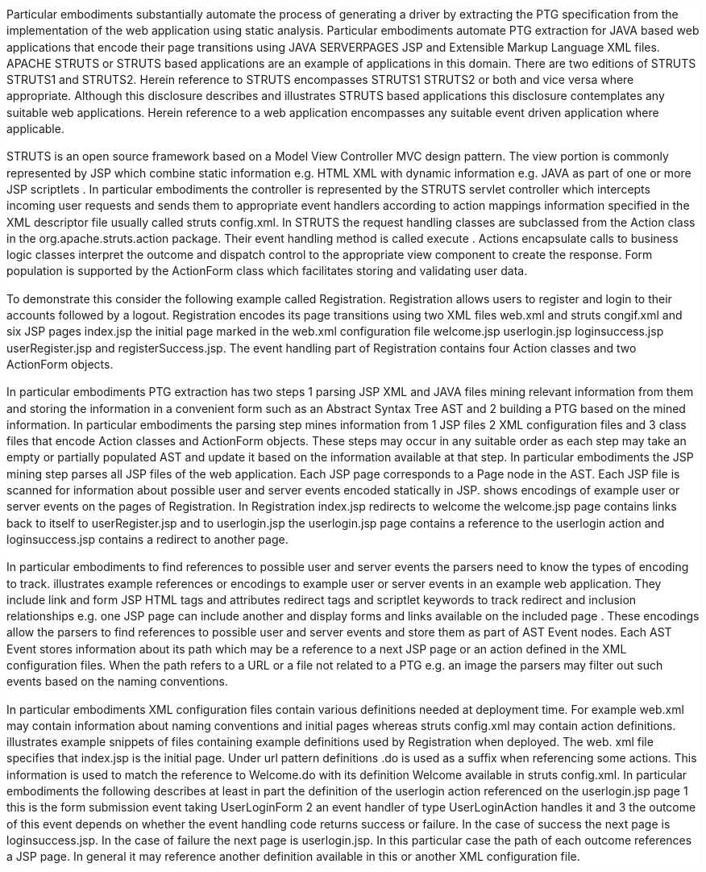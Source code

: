 Particular embodiments substantially automate the process of generating a driver by extracting the PTG specification from the implementation of the web application using static analysis. Particular embodiments automate PTG extraction for JAVA based web applications that encode their page transitions using JAVA SERVERPAGES JSP and Extensible Markup Language XML files. APACHE STRUTS or STRUTS based applications are an example of applications in this domain. There are two editions of STRUTS STRUTS1 and STRUTS2. Herein reference to STRUTS encompasses STRUTS1 STRUTS2 or both and vice versa where appropriate. Although this disclosure describes and illustrates STRUTS based applications this disclosure contemplates any suitable web applications. Herein reference to a web application encompasses any suitable event driven application where applicable.

STRUTS is an open source framework based on a Model View Controller MVC design pattern. The view portion is commonly represented by JSP which combine static information e.g. HTML XML with dynamic information e.g. JAVA as part of one or more JSP scriptlets . In particular embodiments the controller is represented by the STRUTS servlet controller which intercepts incoming user requests and sends them to appropriate event handlers according to action mappings information specified in the XML descriptor file usually called struts config.xml. In STRUTS the request handling classes are subclassed from the Action class in the org.apache.struts.action package. Their event handling method is called execute . Actions encapsulate calls to business logic classes interpret the outcome and dispatch control to the appropriate view component to create the response. Form population is supported by the ActionForm class which facilitates storing and validating user data.

To demonstrate this consider the following example called Registration. Registration allows users to register and login to their accounts followed by a logout. Registration encodes its page transitions using two XML files web.xml and struts congif.xml and six JSP pages index.jsp the initial page marked in the web.xml configuration file welcome.jsp userlogin.jsp loginsuccess.jsp userRegister.jsp and registerSuccess.jsp. The event handling part of Registration contains four Action classes and two ActionForm objects.

In particular embodiments PTG extraction has two steps 1 parsing JSP XML and JAVA files mining relevant information from them and storing the information in a convenient form such as an Abstract Syntax Tree AST and 2 building a PTG based on the mined information. In particular embodiments the parsing step mines information from 1 JSP files 2 XML configuration files and 3 class files that encode Action classes and ActionForm objects. These steps may occur in any suitable order as each step may take an empty or partially populated AST and update it based on the information available at that step. In particular embodiments the JSP mining step parses all JSP files of the web application. Each JSP page corresponds to a Page node in the AST. Each JSP file is scanned for information about possible user and server events encoded statically in JSP. shows encodings of example user or server events on the pages of Registration. In Registration index.jsp redirects to welcome the welcome.jsp page contains links back to itself to userRegister.jsp and to userlogin.jsp the userlogin.jsp page contains a reference to the userlogin action and loginsuccess.jsp contains a redirect to another page.

In particular embodiments to find references to possible user and server events the parsers need to know the types of encoding to track. illustrates example references or encodings to example user or server events in an example web application. They include link and form JSP HTML tags and attributes redirect tags and scriptlet keywords to track redirect and inclusion relationships e.g. one JSP page can include another and display forms and links available on the included page . These encodings allow the parsers to find references to possible user and server events and store them as part of AST Event nodes. Each AST Event stores information about its path which may be a reference to a next JSP page or an action defined in the XML configuration files. When the path refers to a URL or a file not related to a PTG e.g. an image the parsers may filter out such events based on the naming conventions.

In particular embodiments XML configuration files contain various definitions needed at deployment time. For example web.xml may contain information about naming conventions and initial pages whereas struts config.xml may contain action definitions. illustrates example snippets of files containing example definitions used by Registration when deployed. The web. xml file specifies that index.jsp is the initial page. Under url pattern definitions .do is used as a suffix when referencing some actions. This information is used to match the reference to Welcome.do with its definition Welcome available in struts config.xml. In particular embodiments the following describes at least in part the definition of the userlogin action referenced on the userlogin.jsp page 1 this is the form submission event taking UserLoginForm 2 an event handler of type UserLoginAction handles it and 3 the outcome of this event depends on whether the event handling code returns success or failure. In the case of success the next page is loginsuccess.jsp. In the case of failure the next page is userlogin.jsp. In this particular case the path of each outcome references a JSP page. In general it may reference another definition available in this or another XML configuration file.
